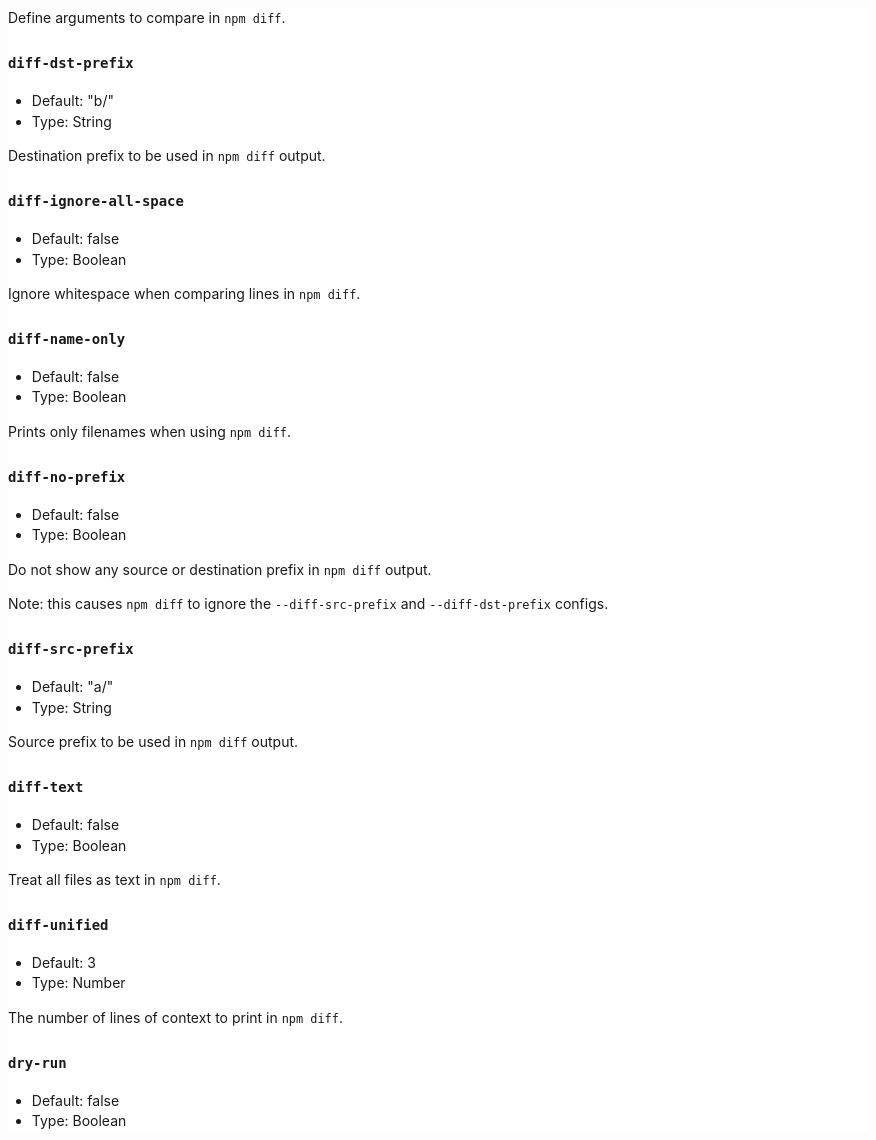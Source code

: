 Define arguments to compare in `npm diff`.

### `diff-dst-prefix`

- Default: "b/"
- Type: String

Destination prefix to be used in `npm diff` output.

### `diff-ignore-all-space`

- Default: false
- Type: Boolean

Ignore whitespace when comparing lines in `npm diff`.

### `diff-name-only`

- Default: false
- Type: Boolean

Prints only filenames when using `npm diff`.

### `diff-no-prefix`

- Default: false
- Type: Boolean

Do not show any source or destination prefix in `npm diff` output.

Note: this causes `npm diff` to ignore the `--diff-src-prefix` and `--diff-dst-prefix` configs.

### `diff-src-prefix`

- Default: "a/"
- Type: String

Source prefix to be used in `npm diff` output.

### `diff-text`

- Default: false
- Type: Boolean

Treat all files as text in `npm diff`.

### `diff-unified`

- Default: 3
- Type: Number

The number of lines of context to print in `npm diff`.

### `dry-run`

- Default: false
- Type: Boolean
